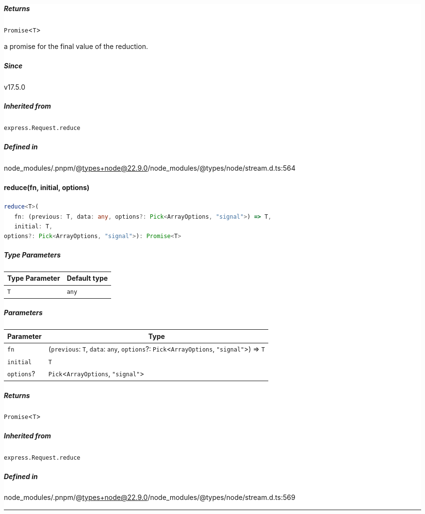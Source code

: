 ##### Returns

`Promise`\<`T`\>

a promise for the final value of the reduction.

##### Since

v17.5.0

##### Inherited from

`express.Request.reduce`

##### Defined in

node\_modules/.pnpm/@types+node@22.9.0/node\_modules/@types/node/stream.d.ts:564

#### reduce(fn, initial, options)

```ts
reduce<T>(
   fn: (previous: T, data: any, options?: Pick<ArrayOptions, "signal">) => T, 
   initial: T, 
options?: Pick<ArrayOptions, "signal">): Promise<T>
```

##### Type Parameters

| Type Parameter | Default type |
| ------ | ------ |
| `T` | `any` |

##### Parameters

| Parameter | Type |
| ------ | ------ |
| `fn` | (`previous`: `T`, `data`: `any`, `options`?: `Pick`\<`ArrayOptions`, `"signal"`\>) => `T` |
| `initial` | `T` |
| `options`? | `Pick`\<`ArrayOptions`, `"signal"`\> |

##### Returns

`Promise`\<`T`\>

##### Inherited from

`express.Request.reduce`

##### Defined in

node\_modules/.pnpm/@types+node@22.9.0/node\_modules/@types/node/stream.d.ts:569

***
